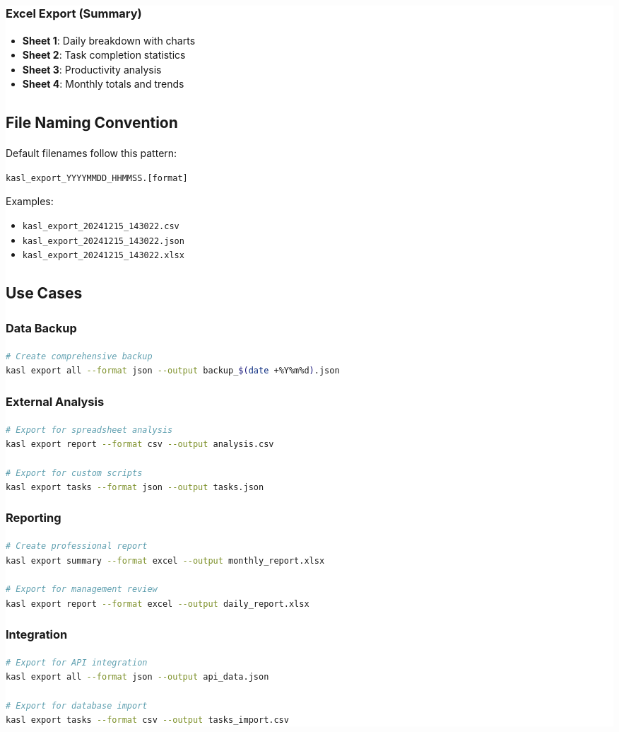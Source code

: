 ### Excel Export (Summary)
- **Sheet 1**: Daily breakdown with charts
- **Sheet 2**: Task completion statistics
- **Sheet 3**: Productivity analysis
- **Sheet 4**: Monthly totals and trends

## File Naming Convention

Default filenames follow this pattern:
```
kasl_export_YYYYMMDD_HHMMSS.[format]
```

Examples:
- `kasl_export_20241215_143022.csv`
- `kasl_export_20241215_143022.json`
- `kasl_export_20241215_143022.xlsx`

## Use Cases

### Data Backup

```bash
# Create comprehensive backup
kasl export all --format json --output backup_$(date +%Y%m%d).json
```

### External Analysis

```bash
# Export for spreadsheet analysis
kasl export report --format csv --output analysis.csv

# Export for custom scripts
kasl export tasks --format json --output tasks.json
```

### Reporting

```bash
# Create professional report
kasl export summary --format excel --output monthly_report.xlsx

# Export for management review
kasl export report --format excel --output daily_report.xlsx
```

### Integration

```bash
# Export for API integration
kasl export all --format json --output api_data.json

# Export for database import
kasl export tasks --format csv --output tasks_import.csv
```
